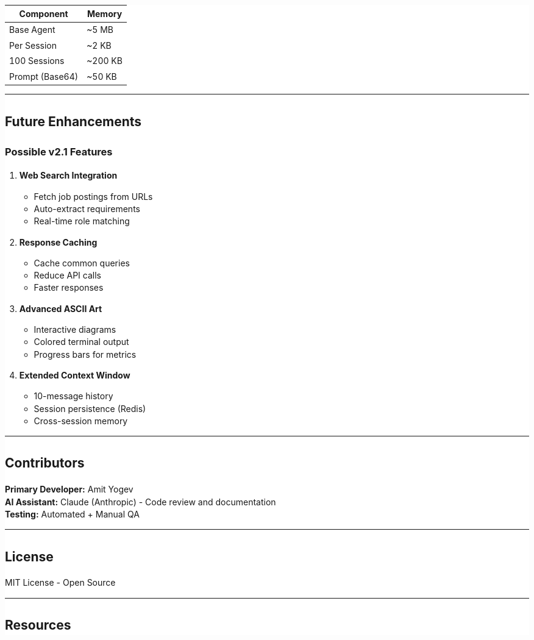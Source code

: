 | Component | Memory |
|-----------|--------|
| Base Agent | ~5 MB |
| Per Session | ~2 KB |
| 100 Sessions | ~200 KB |
| Prompt (Base64) | ~50 KB |

---

##  Future Enhancements

### Possible v2.1 Features

1. **Web Search Integration**
   - Fetch job postings from URLs
   - Auto-extract requirements
   - Real-time role matching

2. **Response Caching**
   - Cache common queries
   - Reduce API calls
   - Faster responses

3. **Advanced ASCII Art**
   - Interactive diagrams
   - Colored terminal output
   - Progress bars for metrics

4. **Extended Context Window**
   - 10-message history
   - Session persistence (Redis)
   - Cross-session memory

---

##  Contributors

**Primary Developer:** Amit Yogev  
**AI Assistant:** Claude (Anthropic) - Code review and documentation  
**Testing:** Automated + Manual QA

---

##  License

MIT License - Open Source

---

##  Resources
